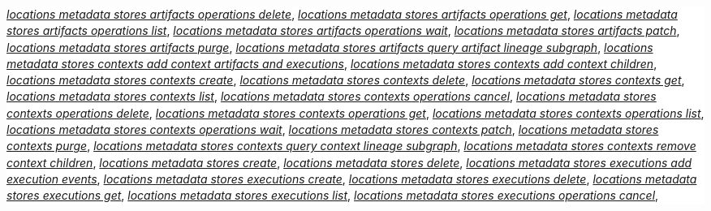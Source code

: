 [*locations metadata stores artifacts operations delete*](https://docs.rs/google-aiplatform1_beta1/6.0.0+20240715/google_aiplatform1_beta1/api::ProjectLocationMetadataStoreArtifactOperationDeleteCall), [*locations metadata stores artifacts operations get*](https://docs.rs/google-aiplatform1_beta1/6.0.0+20240715/google_aiplatform1_beta1/api::ProjectLocationMetadataStoreArtifactOperationGetCall), [*locations metadata stores artifacts operations list*](https://docs.rs/google-aiplatform1_beta1/6.0.0+20240715/google_aiplatform1_beta1/api::ProjectLocationMetadataStoreArtifactOperationListCall), [*locations metadata stores artifacts operations wait*](https://docs.rs/google-aiplatform1_beta1/6.0.0+20240715/google_aiplatform1_beta1/api::ProjectLocationMetadataStoreArtifactOperationWaitCall), [*locations metadata stores artifacts patch*](https://docs.rs/google-aiplatform1_beta1/6.0.0+20240715/google_aiplatform1_beta1/api::ProjectLocationMetadataStoreArtifactPatchCall), [*locations metadata stores artifacts purge*](https://docs.rs/google-aiplatform1_beta1/6.0.0+20240715/google_aiplatform1_beta1/api::ProjectLocationMetadataStoreArtifactPurgeCall), [*locations metadata stores artifacts query artifact lineage subgraph*](https://docs.rs/google-aiplatform1_beta1/6.0.0+20240715/google_aiplatform1_beta1/api::ProjectLocationMetadataStoreArtifactQueryArtifactLineageSubgraphCall), [*locations metadata stores contexts add context artifacts and executions*](https://docs.rs/google-aiplatform1_beta1/6.0.0+20240715/google_aiplatform1_beta1/api::ProjectLocationMetadataStoreContextAddContextArtifactsAndExecutionCall), [*locations metadata stores contexts add context children*](https://docs.rs/google-aiplatform1_beta1/6.0.0+20240715/google_aiplatform1_beta1/api::ProjectLocationMetadataStoreContextAddContextChildrenCall), [*locations metadata stores contexts create*](https://docs.rs/google-aiplatform1_beta1/6.0.0+20240715/google_aiplatform1_beta1/api::ProjectLocationMetadataStoreContextCreateCall), [*locations metadata stores contexts delete*](https://docs.rs/google-aiplatform1_beta1/6.0.0+20240715/google_aiplatform1_beta1/api::ProjectLocationMetadataStoreContextDeleteCall), [*locations metadata stores contexts get*](https://docs.rs/google-aiplatform1_beta1/6.0.0+20240715/google_aiplatform1_beta1/api::ProjectLocationMetadataStoreContextGetCall), [*locations metadata stores contexts list*](https://docs.rs/google-aiplatform1_beta1/6.0.0+20240715/google_aiplatform1_beta1/api::ProjectLocationMetadataStoreContextListCall), [*locations metadata stores contexts operations cancel*](https://docs.rs/google-aiplatform1_beta1/6.0.0+20240715/google_aiplatform1_beta1/api::ProjectLocationMetadataStoreContextOperationCancelCall), [*locations metadata stores contexts operations delete*](https://docs.rs/google-aiplatform1_beta1/6.0.0+20240715/google_aiplatform1_beta1/api::ProjectLocationMetadataStoreContextOperationDeleteCall), [*locations metadata stores contexts operations get*](https://docs.rs/google-aiplatform1_beta1/6.0.0+20240715/google_aiplatform1_beta1/api::ProjectLocationMetadataStoreContextOperationGetCall), [*locations metadata stores contexts operations list*](https://docs.rs/google-aiplatform1_beta1/6.0.0+20240715/google_aiplatform1_beta1/api::ProjectLocationMetadataStoreContextOperationListCall), [*locations metadata stores contexts operations wait*](https://docs.rs/google-aiplatform1_beta1/6.0.0+20240715/google_aiplatform1_beta1/api::ProjectLocationMetadataStoreContextOperationWaitCall), [*locations metadata stores contexts patch*](https://docs.rs/google-aiplatform1_beta1/6.0.0+20240715/google_aiplatform1_beta1/api::ProjectLocationMetadataStoreContextPatchCall), [*locations metadata stores contexts purge*](https://docs.rs/google-aiplatform1_beta1/6.0.0+20240715/google_aiplatform1_beta1/api::ProjectLocationMetadataStoreContextPurgeCall), [*locations metadata stores contexts query context lineage subgraph*](https://docs.rs/google-aiplatform1_beta1/6.0.0+20240715/google_aiplatform1_beta1/api::ProjectLocationMetadataStoreContextQueryContextLineageSubgraphCall), [*locations metadata stores contexts remove context children*](https://docs.rs/google-aiplatform1_beta1/6.0.0+20240715/google_aiplatform1_beta1/api::ProjectLocationMetadataStoreContextRemoveContextChildrenCall), [*locations metadata stores create*](https://docs.rs/google-aiplatform1_beta1/6.0.0+20240715/google_aiplatform1_beta1/api::ProjectLocationMetadataStoreCreateCall), [*locations metadata stores delete*](https://docs.rs/google-aiplatform1_beta1/6.0.0+20240715/google_aiplatform1_beta1/api::ProjectLocationMetadataStoreDeleteCall), [*locations metadata stores executions add execution events*](https://docs.rs/google-aiplatform1_beta1/6.0.0+20240715/google_aiplatform1_beta1/api::ProjectLocationMetadataStoreExecutionAddExecutionEventCall), [*locations metadata stores executions create*](https://docs.rs/google-aiplatform1_beta1/6.0.0+20240715/google_aiplatform1_beta1/api::ProjectLocationMetadataStoreExecutionCreateCall), [*locations metadata stores executions delete*](https://docs.rs/google-aiplatform1_beta1/6.0.0+20240715/google_aiplatform1_beta1/api::ProjectLocationMetadataStoreExecutionDeleteCall), [*locations metadata stores executions get*](https://docs.rs/google-aiplatform1_beta1/6.0.0+20240715/google_aiplatform1_beta1/api::ProjectLocationMetadataStoreExecutionGetCall), [*locations metadata stores executions list*](https://docs.rs/google-aiplatform1_beta1/6.0.0+20240715/google_aiplatform1_beta1/api::ProjectLocationMetadataStoreExecutionListCall), [*locations metadata stores executions operations cancel*](https://docs.rs/google-aiplatform1_beta1/6.0.0+20240715/google_aiplatform1_beta1/api::ProjectLocationMetadataStoreExecutionOperationCancelCall),